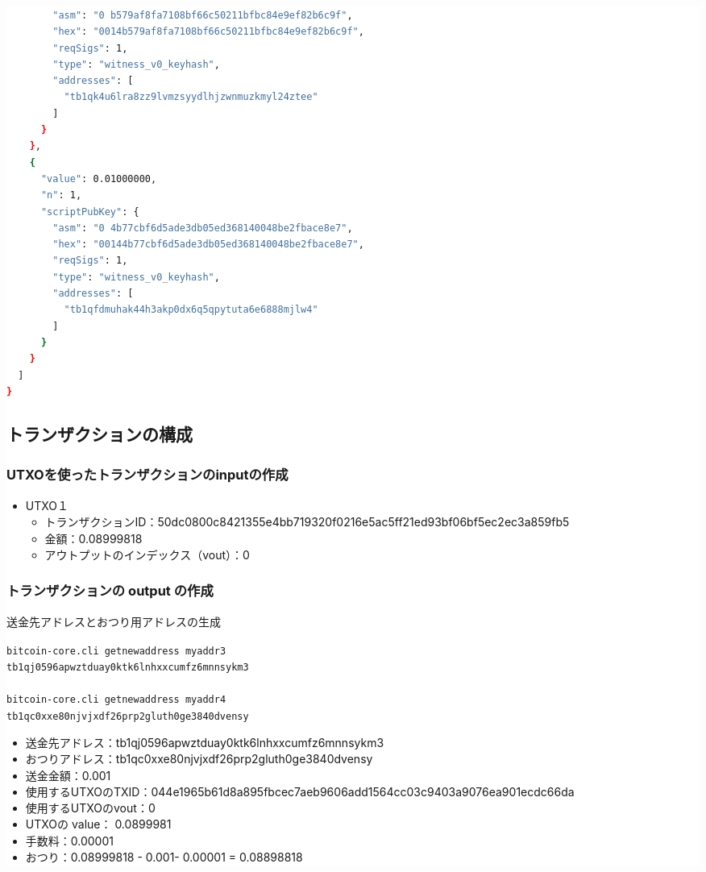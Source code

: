```bash
        "asm": "0 b579af8fa7108bf66c50211bfbc84e9ef82b6c9f",
        "hex": "0014b579af8fa7108bf66c50211bfbc84e9ef82b6c9f",
        "reqSigs": 1,
        "type": "witness_v0_keyhash",
        "addresses": [
          "tb1qk4u6lra8zz9lvmzsyydlhjzwnmuzkmyl24ztee"
        ]
      }
    },
    {
      "value": 0.01000000,
      "n": 1,
      "scriptPubKey": {
        "asm": "0 4b77cbf6d5ade3db05ed368140048be2fbace8e7",
        "hex": "00144b77cbf6d5ade3db05ed368140048be2fbace8e7",
        "reqSigs": 1,
        "type": "witness_v0_keyhash",
        "addresses": [
          "tb1qfdmuhak44h3akp0dx6q5qpytuta6e6888mjlw4"
        ]
      }
    }
  ]
}
```

## トランザクションの構成

### UTXOを使ったトランザクションのinputの作成

* UTXO１
  * トランザクションID：50dc0800c8421355e4bb719320f0216e5ac5ff21ed93bf06bf5ec2ec3a859fb5
  * 金額：0.08999818
  * アウトプットのインデックス（vout）：0

### トランザクションの output の作成

送金先アドレスとおつり用アドレスの生成

```bash
bitcoin-core.cli getnewaddress myaddr3
tb1qj0596apwztduay0ktk6lnhxxcumfz6mnnsykm3

bitcoin-core.cli getnewaddress myaddr4
tb1qc0xxe80njvjxdf26prp2gluth0ge3840dvensy
```

* 送金先アドレス：tb1qj0596apwztduay0ktk6lnhxxcumfz6mnnsykm3
* おつりアドレス：tb1qc0xxe80njvjxdf26prp2gluth0ge3840dvensy
* 送金金額：0.001
* 使用するUTXOのTXID：044e1965b61d8a895fbcec7aeb9606add1564cc03c9403a9076ea901ecdc66da
* 使用するUTXOのvout：0
* UTXOの value： 0.0899981
* 手数料：0.00001
* おつり：0.08999818 - 0.001- 0.00001 = 0.08898818
